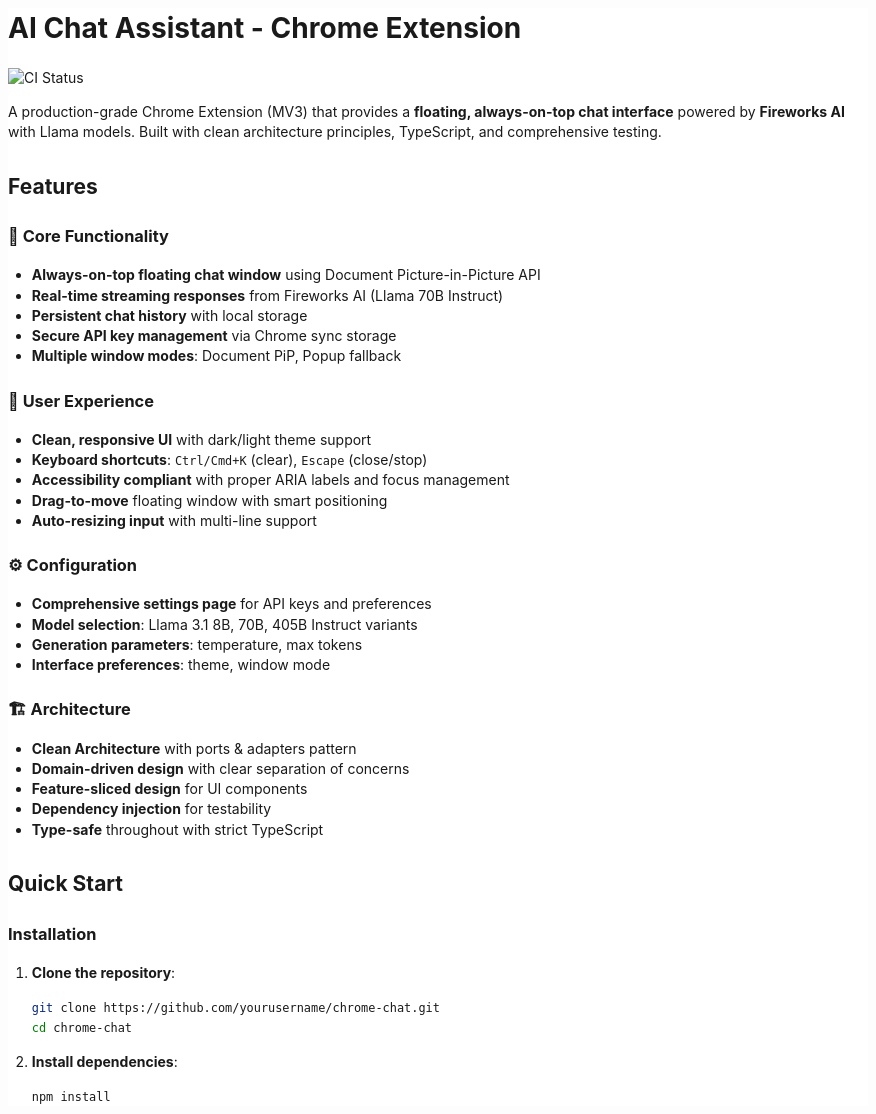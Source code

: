 # AI Chat Assistant - Chrome Extension

![CI Status](https://github.com/yourusername/chrome-chat/actions/workflows/ci.yml/badge.svg)

A production-grade Chrome Extension (MV3) that provides a **floating, always-on-top chat interface** powered by **Fireworks AI** with Llama models. Built with clean architecture principles, TypeScript, and comprehensive testing.

## Features

### 🚀 **Core Functionality**
- **Always-on-top floating chat window** using Document Picture-in-Picture API
- **Real-time streaming responses** from Fireworks AI (Llama 70B Instruct)
- **Persistent chat history** with local storage
- **Secure API key management** via Chrome sync storage
- **Multiple window modes**: Document PiP, Popup fallback

### 🎨 **User Experience**
- **Clean, responsive UI** with dark/light theme support
- **Keyboard shortcuts**: `Ctrl/Cmd+K` (clear), `Escape` (close/stop)
- **Accessibility compliant** with proper ARIA labels and focus management
- **Drag-to-move** floating window with smart positioning
- **Auto-resizing input** with multi-line support

### ⚙️ **Configuration**
- **Comprehensive settings page** for API keys and preferences
- **Model selection**: Llama 3.1 8B, 70B, 405B Instruct variants
- **Generation parameters**: temperature, max tokens
- **Interface preferences**: theme, window mode

### 🏗️ **Architecture**
- **Clean Architecture** with ports & adapters pattern
- **Domain-driven design** with clear separation of concerns
- **Feature-sliced design** for UI components
- **Dependency injection** for testability
- **Type-safe** throughout with strict TypeScript

## Quick Start

### Installation

1. **Clone the repository**:
   ```bash
   git clone https://github.com/yourusername/chrome-chat.git
   cd chrome-chat
   ```

2. **Install dependencies**:
   ```bash
   npm install
   ```
